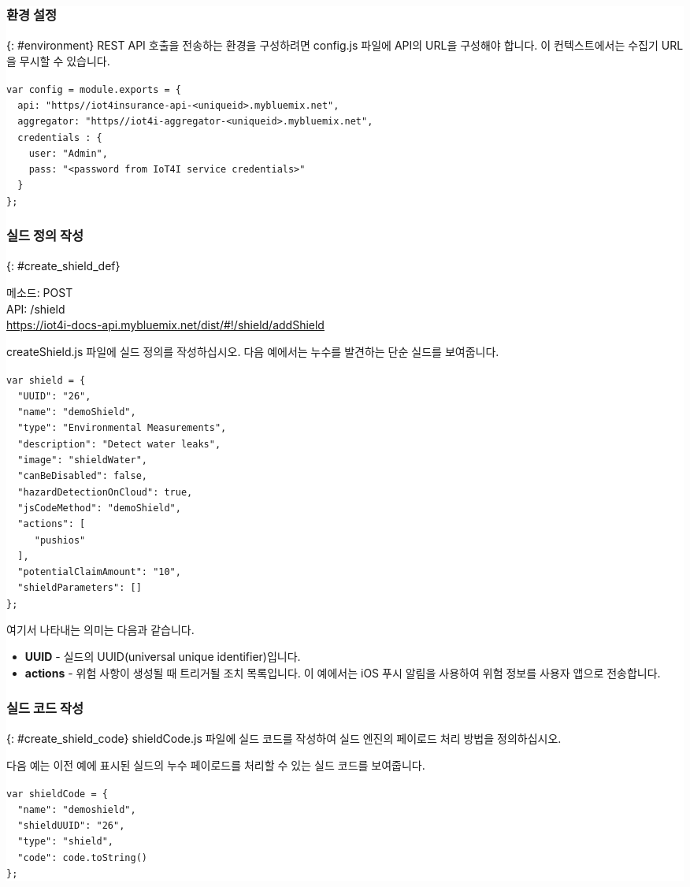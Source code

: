 ### 환경 설정
{: #environment}
REST API 호출을 전송하는 환경을 구성하려면 config.js 파일에 API의 URL을 구성해야 합니다. 이 컨텍스트에서는 수집기 URL을 무시할 수 있습니다. 

```
var config = module.exports = {
  api: "https//iot4insurance-api-<uniqueid>.mybluemix.net",
  aggregator: "https//iot4i-aggregator-<uniqueid>.mybluemix.net",
  credentials : {
    user: "Admin",
    pass: "<password from IoT4I service credentials>"
  }
};
```

### 실드 정의 작성
{: #create_shield_def}

메소드: POST   
API: /shield  
https://iot4i-docs-api.mybluemix.net/dist/#!/shield/addShield

createShield.js 파일에 실드 정의를 작성하십시오. 다음 예에서는 누수를 발견하는 단순 실드를 보여줍니다. 

```
var shield = {
  "UUID": "26",
  "name": "demoShield",
  "type": "Environmental Measurements",
  "description": "Detect water leaks",
  "image": "shieldWater",
  "canBeDisabled": false,
  "hazardDetectionOnCloud": true,
  "jsCodeMethod": "demoShield",
  "actions": [
     "pushios"
  ],
  "potentialClaimAmount": "10",
  "shieldParameters": []
};

```

여기서 나타내는 의미는 다음과 같습니다. 
- **UUID** - 실드의 UUID(universal unique identifier)입니다. 
- **actions** - 위험 사항이 생성될 때 트리거될 조치 목록입니다. 이 예에서는 iOS 푸시 알림을 사용하여 위험 정보를 사용자 앱으로 전송합니다. 

### 실드 코드 작성
{: #create_shield_code}
shieldCode.js 파일에 실드 코드를 작성하여 실드 엔진의 페이로드 처리 방법을 정의하십시오. 

다음 예는 이전 예에 표시된 실드의 누수 페이로드를 처리할 수 있는 실드 코드를 보여줍니다. 

```
var shieldCode = {
  "name": "demoshield",
  "shieldUUID": "26",
  "type": "shield",
  "code": code.toString()
};

```
